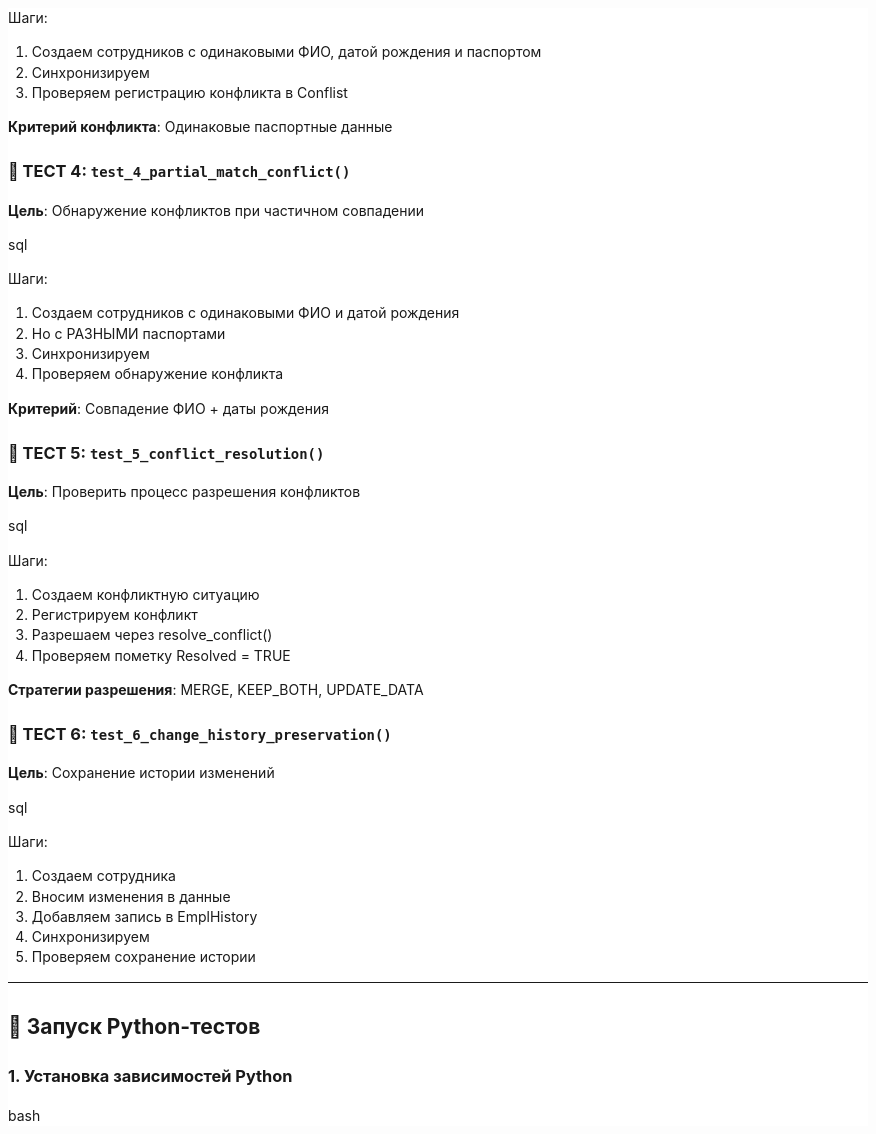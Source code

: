 Шаги:
1. Создаем сотрудников с одинаковыми ФИО, датой рождения и паспортом
2. Синхронизируем
3. Проверяем регистрацию конфликта в Conflist

**Критерий конфликта**: Одинаковые паспортные данные

### 🧪 ТЕСТ 4: `test_4_partial_match_conflict()`

**Цель**: Обнаружение конфликтов при частичном совпадении

sql

Шаги:
1. Создаем сотрудников с одинаковыми ФИО и датой рождения
2. Но с РАЗНЫМИ паспортами
3. Синхронизируем
4. Проверяем обнаружение конфликта

**Критерий**: Совпадение ФИО + даты рождения

### 🧪 ТЕСТ 5: `test_5_conflict_resolution()`

**Цель**: Проверить процесс разрешения конфликтов

sql

Шаги:
1. Создаем конфликтную ситуацию
2. Регистрируем конфликт
3. Разрешаем через resolve_conflict()
4. Проверяем пометку Resolved = TRUE

**Стратегии разрешения**: MERGE, KEEP_BOTH, UPDATE_DATA

### 🧪 ТЕСТ 6: `test_6_change_history_preservation()`

**Цель**: Сохранение истории изменений

sql

Шаги:
1. Создаем сотрудника
2. Вносим изменения в данные
3. Добавляем запись в EmplHistory
4. Синхронизируем
5. Проверяем сохранение истории

---

## 🚀 Запуск Python-тестов

### 1. Установка зависимостей Python

bash
